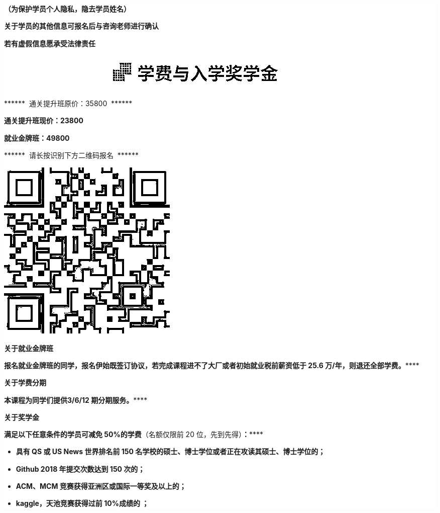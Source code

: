 ****（为保护学员个人隐私，隐去学员姓名）****

****关于学员的其他信息可报名后与咨询老师进行确认****

****若有虚假信息愿承受法律责任****

****![](img/b7a397c3189658d855b4f2e797c0d05f.png)****

******  通关提升班原价：35800  ******

******通关提升班现价：23800******

******就业金牌班：49800******

******  请长按识别下方二维码报名  ******

****![](img/1fa7412ff7077f17d6f221d42baf76ee.png)****

********关于就业金牌班********

******报名就业金牌班的同学，报名伊始既签订协议，若完成课程进不了大厂或者初始就业税前薪资低于 25.6 万/年，则**退还全部学费。********

******关于学费分期******

******本课程为同学们提供**3/6/12 期分期服务。********

******关于奖学金******

******满足以下任意条件的学员可**减免 50%的学费****（名额仅限前 20 位，先到先得）**：******

*   ****具有 QS 或 US News 世界排名前 150 名学校的硕士、博士学位或者正在攻读其硕士、博士学位的；**** 

*   ****Github 2018 年提交次数达到 150 次的；****

*   ****ACM、MCM 竞赛获得亚洲区或国际一等奖及以上的；****

*   ****kaggle，天池竞赛获得过前 10%成绩的 ；****
